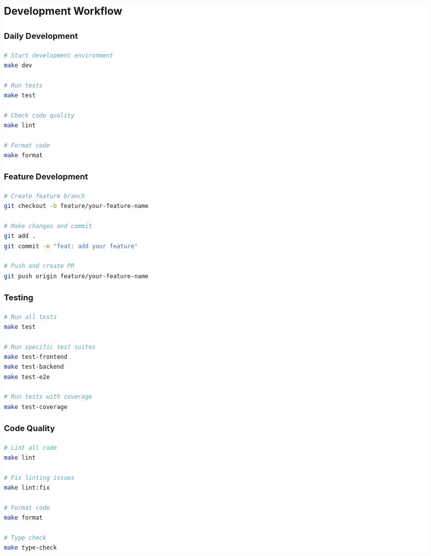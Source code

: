 ## Development Workflow

### **Daily Development**
```bash
# Start development environment
make dev

# Run tests
make test

# Check code quality
make lint

# Format code
make format
```

### **Feature Development**
```bash
# Create feature branch
git checkout -b feature/your-feature-name

# Make changes and commit
git add .
git commit -m "feat: add your feature"

# Push and create PR
git push origin feature/your-feature-name
```

### **Testing**
```bash
# Run all tests
make test

# Run specific test suites
make test-frontend
make test-backend
make test-e2e

# Run tests with coverage
make test-coverage
```

### **Code Quality**
```bash
# Lint all code
make lint

# Fix linting issues
make lint:fix

# Format code
make format

# Type check
make type-check
```
